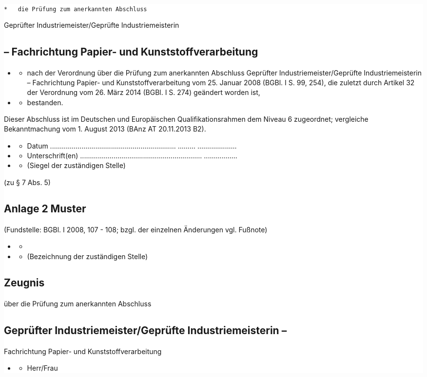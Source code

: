     *   die Prüfung zum anerkannten Abschluss



Geprüfter Industriemeister/Geprüfte Industriemeisterin
## – Fachrichtung Papier- und Kunststoffverarbeitung


*    *   nach der Verordnung über die Prüfung zum anerkannten Abschluss
        Geprüfter Industriemeister/Geprüfte
        Industriemeisterin – Fachrichtung Papier- und Kunststoffverarbeitung
        vom 25. Januar 2008 (BGBl. I S. 99, 254), die zuletzt durch Artikel 32
        der Verordnung vom 26. März 2014 (BGBl. I S. 274) geändert worden ist,


*    *   bestanden.



Dieser Abschluss ist im Deutschen und Europäischen
Qualifikationsrahmen dem Niveau 6 zugeordnet; vergleiche
Bekanntmachung vom 1. August 2013 (BAnz AT 20.11.2013 B2).




*    *   Datum ................................................................
        ......... ....................


*    *   Unterschrift(en)
        ..............................................................
        .................


*    *   (Siegel der zuständigen Stelle)



(zu § 7 Abs. 5)

## Anlage 2 Muster

(Fundstelle: BGBl. I 2008, 107 - 108;
bzgl. der einzelnen Änderungen vgl. Fußnote)

*    *

*    *   (Bezeichnung der zuständigen Stelle)



## Zeugnis

über die Prüfung zum anerkannten Abschluss
## Geprüfter Industriemeister/Geprüfte Industriemeisterin –
Fachrichtung Papier- und Kunststoffverarbeitung


*    *   Herr/Frau
